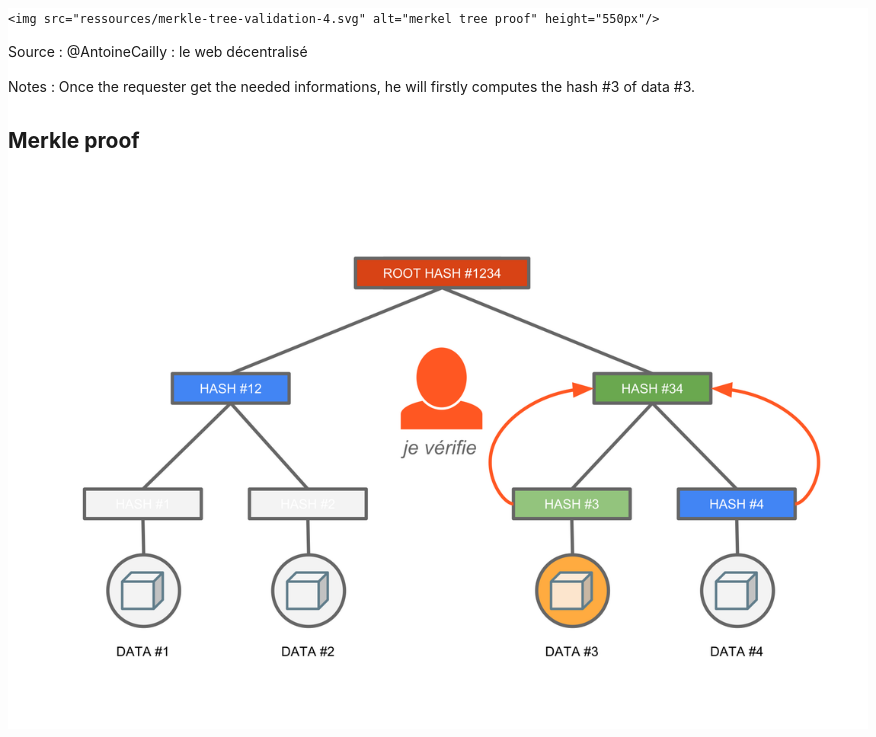     <img src="ressources/merkle-tree-validation-4.svg" alt="merkel tree proof" height="550px"/>
</figure>


Source : @AntoineCailly : le web décentralisé

Notes : 
Once the requester get the needed informations, he will firstly computes the hash #3 of data #3.



## Merkle proof

<figure> 
    <img src="ressources/merkle-tree-validation-5.svg" alt="merkel tree proof" height="550px"/>